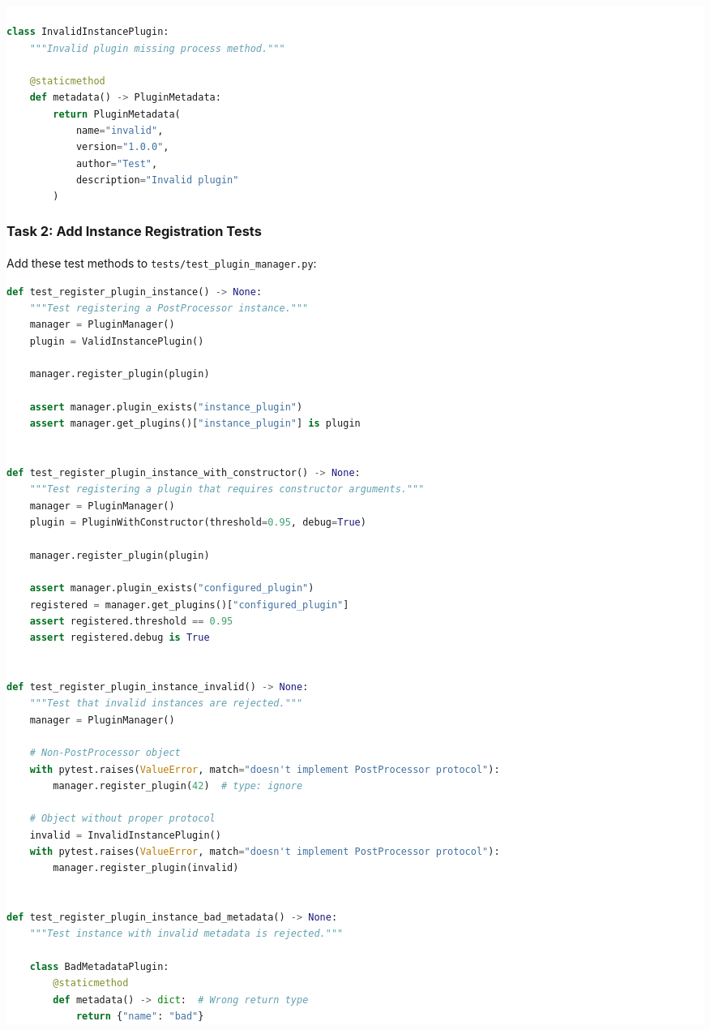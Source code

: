 ```python

class InvalidInstancePlugin:
    """Invalid plugin missing process method."""

    @staticmethod
    def metadata() -> PluginMetadata:
        return PluginMetadata(
            name="invalid",
            version="1.0.0",
            author="Test",
            description="Invalid plugin"
        )
```

### Task 2: Add Instance Registration Tests

Add these test methods to `tests/test_plugin_manager.py`:

```python
def test_register_plugin_instance() -> None:
    """Test registering a PostProcessor instance."""
    manager = PluginManager()
    plugin = ValidInstancePlugin()

    manager.register_plugin(plugin)

    assert manager.plugin_exists("instance_plugin")
    assert manager.get_plugins()["instance_plugin"] is plugin


def test_register_plugin_instance_with_constructor() -> None:
    """Test registering a plugin that requires constructor arguments."""
    manager = PluginManager()
    plugin = PluginWithConstructor(threshold=0.95, debug=True)

    manager.register_plugin(plugin)

    assert manager.plugin_exists("configured_plugin")
    registered = manager.get_plugins()["configured_plugin"]
    assert registered.threshold == 0.95
    assert registered.debug is True


def test_register_plugin_instance_invalid() -> None:
    """Test that invalid instances are rejected."""
    manager = PluginManager()

    # Non-PostProcessor object
    with pytest.raises(ValueError, match="doesn't implement PostProcessor protocol"):
        manager.register_plugin(42)  # type: ignore

    # Object without proper protocol
    invalid = InvalidInstancePlugin()
    with pytest.raises(ValueError, match="doesn't implement PostProcessor protocol"):
        manager.register_plugin(invalid)


def test_register_plugin_instance_bad_metadata() -> None:
    """Test instance with invalid metadata is rejected."""

    class BadMetadataPlugin:
        @staticmethod
        def metadata() -> dict:  # Wrong return type
            return {"name": "bad"}
```